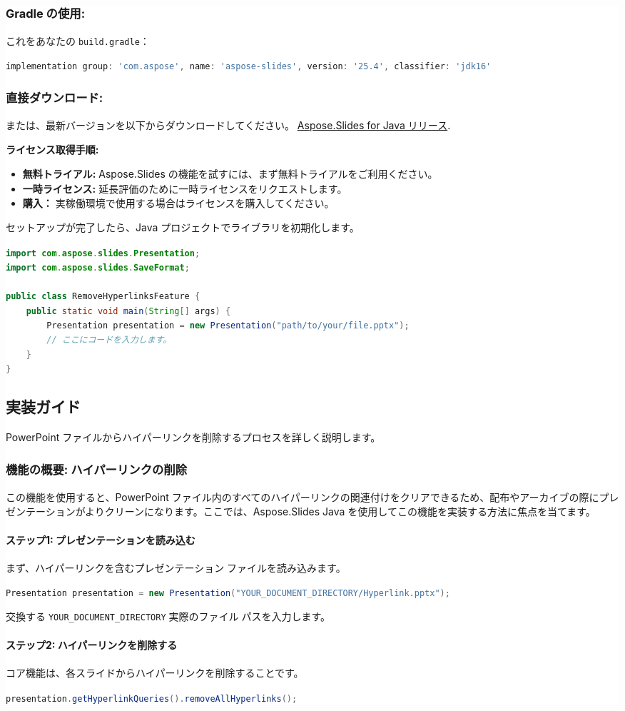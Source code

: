 ### Gradle の使用:
これをあなたの `build.gradle`：

```gradle
implementation group: 'com.aspose', name: 'aspose-slides', version: '25.4', classifier: 'jdk16'
```

### 直接ダウンロード:
または、最新バージョンを以下からダウンロードしてください。 [Aspose.Slides for Java リリース](https://releases。aspose.com/slides/java/).

**ライセンス取得手順:**
- **無料トライアル:** Aspose.Slides の機能を試すには、まず無料トライアルをご利用ください。
- **一時ライセンス:** 延長評価のために一時ライセンスをリクエストします。
- **購入：** 実稼働環境で使用する場合はライセンスを購入してください。

セットアップが完了したら、Java プロジェクトでライブラリを初期化します。

```java
import com.aspose.slides.Presentation;
import com.aspose.slides.SaveFormat;

public class RemoveHyperlinksFeature {
    public static void main(String[] args) {
        Presentation presentation = new Presentation("path/to/your/file.pptx");
        // ここにコードを入力します。
    }
}
```

## 実装ガイド

PowerPoint ファイルからハイパーリンクを削除するプロセスを詳しく説明します。

### 機能の概要: ハイパーリンクの削除

この機能を使用すると、PowerPoint ファイル内のすべてのハイパーリンクの関連付けをクリアできるため、配布やアーカイブの際にプレゼンテーションがよりクリーンになります。ここでは、Aspose.Slides Java を使用してこの機能を実装する方法に焦点を当てます。

#### ステップ1: プレゼンテーションを読み込む

まず、ハイパーリンクを含むプレゼンテーション ファイルを読み込みます。

```java
Presentation presentation = new Presentation("YOUR_DOCUMENT_DIRECTORY/Hyperlink.pptx");
```

交換する `YOUR_DOCUMENT_DIRECTORY` 実際のファイル パスを入力します。

#### ステップ2: ハイパーリンクを削除する

コア機能は、各スライドからハイパーリンクを削除することです。

```java
presentation.getHyperlinkQueries().removeAllHyperlinks();
```
